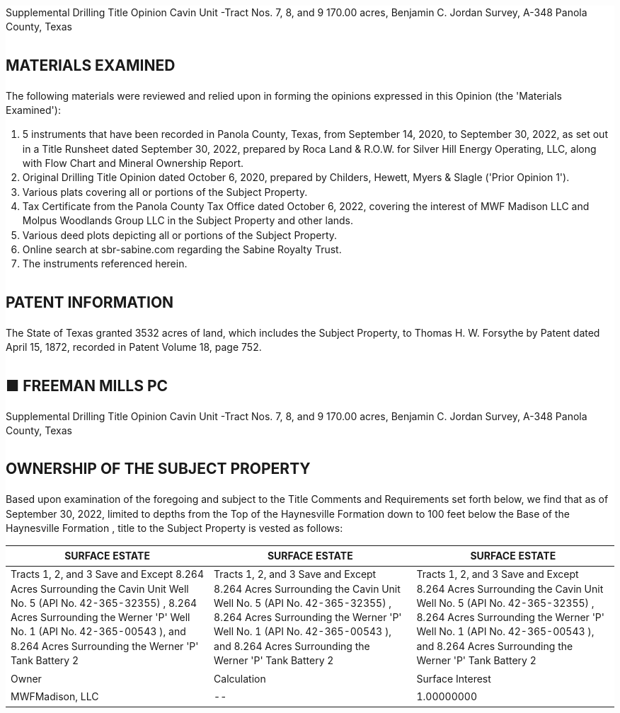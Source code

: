Supplemental Drilling Title Opinion Cavin Unit -Tract Nos. 7, 8, and 9 170.00 acres, Benjamin C. Jordan Survey, A-348 Panola County, Texas

## MATERIALS EXAMINED

The following materials were reviewed and relied upon in forming the opinions expressed in this Opinion (the 'Materials Examined'):

1. 5  instruments  that  have  been  recorded  in  Panola  County,  Texas,  from September 14, 2020, to September 30, 2022, as set out in a Title Runsheet dated September 30, 2022, prepared by Roca Land &amp; R.O.W. for Silver Hill Energy  Operating,  LLC,  along  with  Flow  Chart  and  Mineral  Ownership Report.
2. Original Drilling Title Opinion dated October 6, 2020, prepared by Childers, Hewett, Myers &amp; Slagle ('Prior Opinion 1').
3. Various plats covering all or portions of the Subject Property.
4. Tax Certificate from the Panola County Tax Office dated October 6, 2022, covering the interest of MWF Madison LLC and Molpus Woodlands Group LLC in the Subject Property and other lands.
5. Various deed plots depicting all or portions of the Subject Property.
6. Online search at sbr-sabine.com regarding the Sabine Royalty Trust.
7. The instruments referenced herein.

## PATENT INFORMATION

The State of Texas granted 3532 acres of land, which includes the Subject Property, to Thomas H. W. Forsythe by Patent dated April 15, 1872, recorded in Patent Volume 18, page 752.

## ■ FREEMAN MILLS PC

Supplemental Drilling Title Opinion Cavin Unit -Tract Nos. 7, 8, and 9 170.00 acres, Benjamin C. Jordan Survey, A-348 Panola County, Texas

## OWNERSHIP OF THE SUBJECT PROPERTY

Based  upon  examination  of  the  foregoing  and  subject  to  the  Title  Comments  and Requirements set forth below, we find that as of September 30, 2022, limited to depths from the Top  of  the  Haynesville  Formation  down  to  100  feet  below  the  Base  of  the  Haynesville Formation , title to the Subject Property is vested as follows:

| SURFACE ESTATE                                                                                                                                                                                                                                     | SURFACE ESTATE                                                                                                                                                                                                                                     | SURFACE ESTATE                                                                                                                                                                                                                                     |
|----------------------------------------------------------------------------------------------------------------------------------------------------------------------------------------------------------------------------------------------------|----------------------------------------------------------------------------------------------------------------------------------------------------------------------------------------------------------------------------------------------------|----------------------------------------------------------------------------------------------------------------------------------------------------------------------------------------------------------------------------------------------------|
| Tracts 1, 2, and 3 Save and Except 8.264 Acres Surrounding the Cavin Unit Well No. 5 (API No. 42-365-32355) , 8.264 Acres Surrounding the Werner 'P' Well No. 1 (API No. 42-365-00543 ), and 8.264 Acres Surrounding the Werner 'P' Tank Battery 2 | Tracts 1, 2, and 3 Save and Except 8.264 Acres Surrounding the Cavin Unit Well No. 5 (API No. 42-365-32355) , 8.264 Acres Surrounding the Werner 'P' Well No. 1 (API No. 42-365-00543 ), and 8.264 Acres Surrounding the Werner 'P' Tank Battery 2 | Tracts 1, 2, and 3 Save and Except 8.264 Acres Surrounding the Cavin Unit Well No. 5 (API No. 42-365-32355) , 8.264 Acres Surrounding the Werner 'P' Well No. 1 (API No. 42-365-00543 ), and 8.264 Acres Surrounding the Werner 'P' Tank Battery 2 |
| Owner                                                                                                                                                                                                                                              | Calculation                                                                                                                                                                                                                                        | Surface Interest                                                                                                                                                                                                                                   |
| MWFMadison, LLC                                                                                                                                                                                                                                    | --                                                                                                                                                                                                                                                 | 1.00000000                                                                                                                                                                                                                                         |